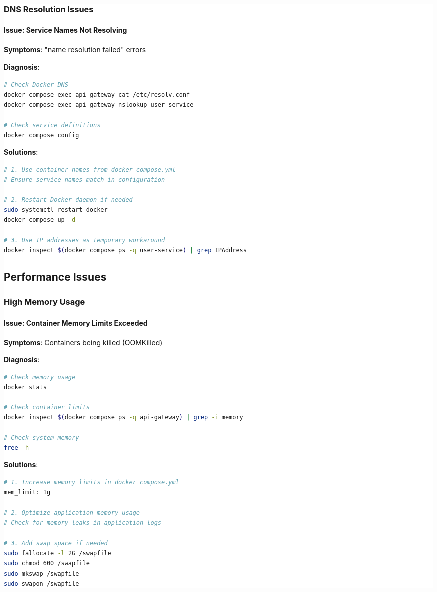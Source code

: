 ### DNS Resolution Issues

#### Issue: Service Names Not Resolving
**Symptoms**: "name resolution failed" errors

**Diagnosis**:
```bash
# Check Docker DNS
docker compose exec api-gateway cat /etc/resolv.conf
docker compose exec api-gateway nslookup user-service

# Check service definitions
docker compose config
```

**Solutions**:
```bash
# 1. Use container names from docker compose.yml
# Ensure service names match in configuration

# 2. Restart Docker daemon if needed
sudo systemctl restart docker
docker compose up -d

# 3. Use IP addresses as temporary workaround
docker inspect $(docker compose ps -q user-service) | grep IPAddress
```

## Performance Issues

### High Memory Usage

#### Issue: Container Memory Limits Exceeded
**Symptoms**: Containers being killed (OOMKilled)

**Diagnosis**:
```bash
# Check memory usage
docker stats

# Check container limits
docker inspect $(docker compose ps -q api-gateway) | grep -i memory

# Check system memory
free -h
```

**Solutions**:
```bash
# 1. Increase memory limits in docker compose.yml
mem_limit: 1g

# 2. Optimize application memory usage
# Check for memory leaks in application logs

# 3. Add swap space if needed
sudo fallocate -l 2G /swapfile
sudo chmod 600 /swapfile
sudo mkswap /swapfile
sudo swapon /swapfile
```
